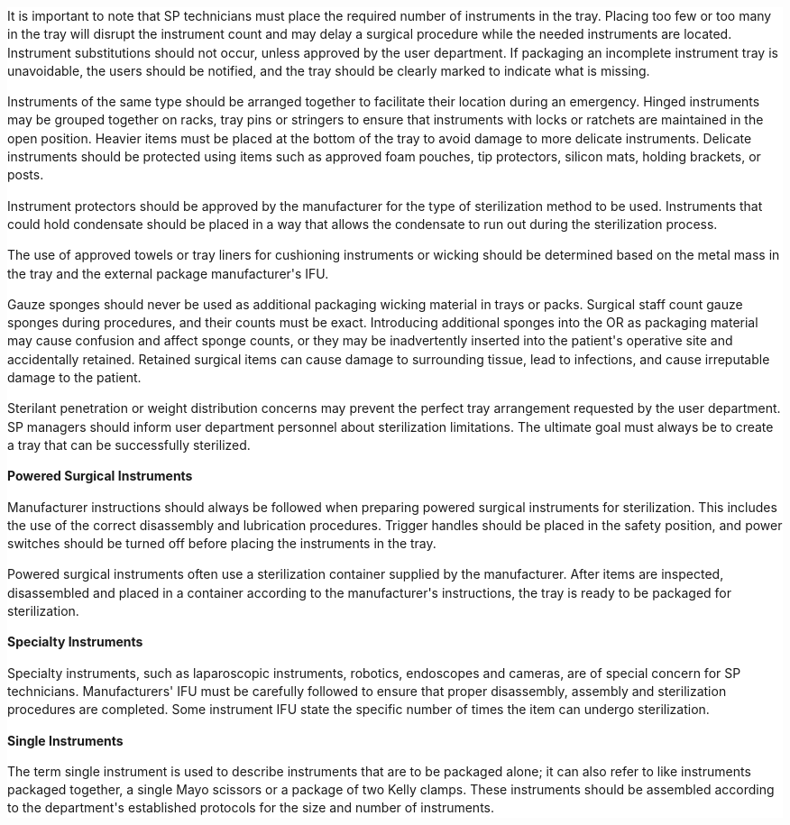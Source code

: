 It is important to note that SP technicians must place the required number of instruments in the tray. Placing too few or too many in the tray will disrupt the instrument count and may delay a surgical procedure while the needed instruments are located. Instrument substitutions should not occur, unless approved by the user department. If packaging an incomplete instrument tray is unavoidable, the users should be notified, and the tray should be clearly marked to indicate what is missing.

Instruments of the same type should be arranged together to facilitate their location during an emergency. Hinged instruments may be grouped together on racks, tray pins or stringers to ensure that instruments with locks or ratchets are maintained in the open position. Heavier items must be placed at the bottom of the tray to avoid damage to more delicate instruments. Delicate instruments should be protected using items such as approved foam pouches, tip protectors, silicon mats, holding brackets, or posts.

Instrument protectors should be approved by the manufacturer for the type of sterilization method to be used. Instruments that could hold condensate should be placed in a way that allows the condensate to run out during the sterilization process.

The use of approved towels or tray liners for cushioning instruments or wicking should be determined based on the metal mass in the tray and the external package manufacturer's IFU.

Gauze sponges should never be used as additional packaging wicking material in trays or packs. Surgical staff count gauze sponges during procedures, and their counts must be exact. Introducing additional sponges into the OR as packaging material may cause confusion and affect sponge counts, or they may be inadvertently inserted into the patient's operative site and accidentally retained. Retained surgical items can cause damage to surrounding tissue, lead to infections, and cause irreputable damage to the patient.

Sterilant penetration or weight distribution concerns may prevent the perfect tray arrangement requested by the user department. SP managers should inform user department personnel about sterilization limitations. The ultimate goal must always be to create a tray that can be successfully sterilized.

**Powered Surgical Instruments**

Manufacturer instructions should always be followed when preparing powered surgical instruments for sterilization. This includes the use of the correct disassembly and lubrication procedures. Trigger handles should be placed in the safety position, and power switches should be turned off before placing the instruments in the tray.

Powered surgical instruments often use a sterilization container supplied by the manufacturer. After items are inspected, disassembled and placed in a container according to the manufacturer's instructions, the tray is ready to be packaged for sterilization.

**Specialty Instruments**

Specialty instruments, such as laparoscopic instruments, robotics, endoscopes and cameras, are of special concern for SP technicians. Manufacturers' IFU must be carefully followed to ensure that proper disassembly, assembly and sterilization procedures are completed. Some instrument IFU state the specific number of times the item can undergo sterilization.

**Single Instruments**

The term single instrument is used to describe instruments that are to be packaged alone; it can also refer to like instruments packaged together, a single Mayo scissors or a package of two Kelly clamps. These instruments should be assembled according to the department's established protocols for the size and number of instruments.
